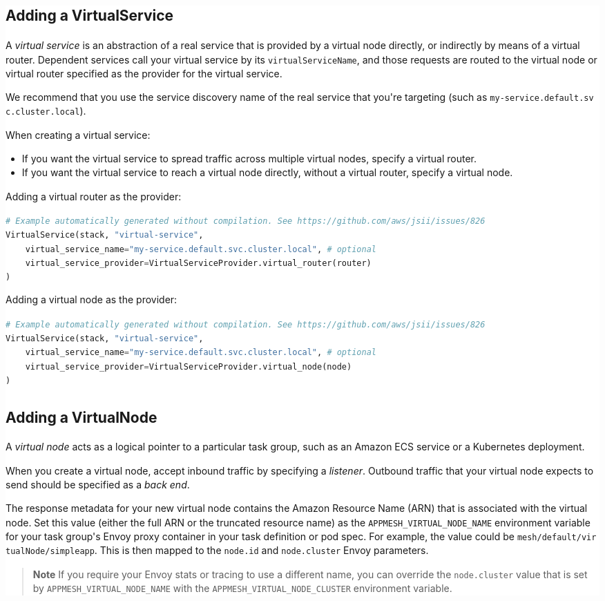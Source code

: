 ## Adding a VirtualService

A *virtual service* is an abstraction of a real service that is provided by a virtual node directly, or indirectly by means of a virtual router. Dependent services call your virtual service by its `virtualServiceName`, and those requests are routed to the virtual node or virtual router specified as the provider for the virtual service.

We recommend that you use the service discovery name of the real service that you're targeting (such as `my-service.default.svc.cluster.local`).

When creating a virtual service:

* If you want the virtual service to spread traffic across multiple virtual nodes, specify a virtual router.
* If you want the virtual service to reach a virtual node directly, without a virtual router, specify a virtual node.

Adding a virtual router as the provider:

```python
# Example automatically generated without compilation. See https://github.com/aws/jsii/issues/826
VirtualService(stack, "virtual-service",
    virtual_service_name="my-service.default.svc.cluster.local", # optional
    virtual_service_provider=VirtualServiceProvider.virtual_router(router)
)
```

Adding a virtual node as the provider:

```python
# Example automatically generated without compilation. See https://github.com/aws/jsii/issues/826
VirtualService(stack, "virtual-service",
    virtual_service_name="my-service.default.svc.cluster.local", # optional
    virtual_service_provider=VirtualServiceProvider.virtual_node(node)
)
```

## Adding a VirtualNode

A *virtual node* acts as a logical pointer to a particular task group, such as an Amazon ECS service or a Kubernetes deployment.

When you create a virtual node, accept inbound traffic by specifying a *listener*. Outbound traffic that your virtual node expects to send should be specified as a *back end*.

The response metadata for your new virtual node contains the Amazon Resource Name (ARN) that is associated with the virtual node. Set this value (either the full ARN or the truncated resource name) as the `APPMESH_VIRTUAL_NODE_NAME` environment variable for your task group's Envoy proxy container in your task definition or pod spec. For example, the value could be `mesh/default/virtualNode/simpleapp`. This is then mapped to the `node.id` and `node.cluster` Envoy parameters.

> **Note**
> If you require your Envoy stats or tracing to use a different name, you can override the `node.cluster` value that is set by `APPMESH_VIRTUAL_NODE_NAME` with the `APPMESH_VIRTUAL_NODE_CLUSTER` environment variable.
